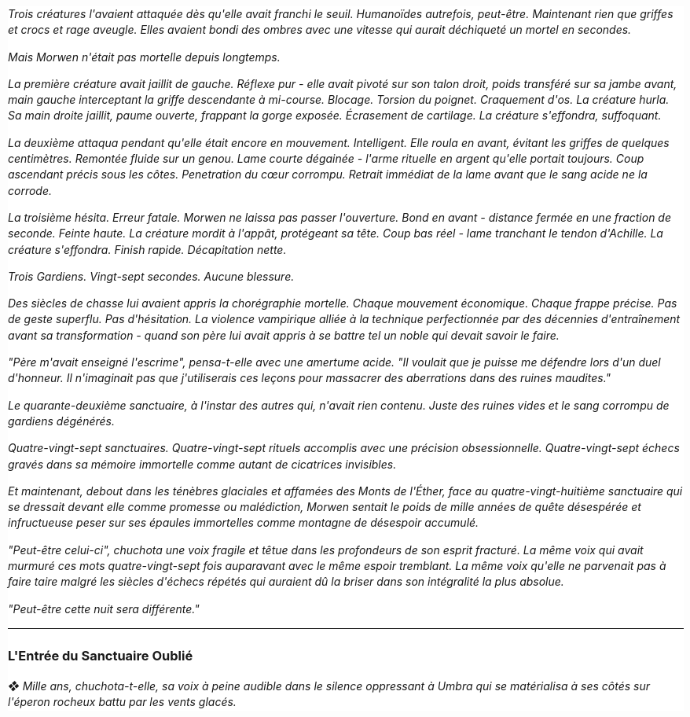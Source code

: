 *Trois créatures l'avaient attaquée dès qu'elle avait franchi le seuil. Humanoïdes autrefois, peut-être. Maintenant rien que griffes et crocs et rage aveugle. Elles avaient bondi des ombres avec une vitesse qui aurait déchiqueté un mortel en secondes.*

*Mais Morwen n'était pas mortelle depuis longtemps.*

*La première créature avait jaillit de gauche. Réflexe pur - elle avait pivoté sur son talon droit, poids transféré sur sa jambe avant, main gauche interceptant la griffe descendante à mi-course. Blocage. Torsion du poignet. Craquement d'os. La créature hurla. Sa main droite jaillit, paume ouverte, frappant la gorge exposée. Écrasement de cartilage. La créature s'effondra, suffoquant.*

*La deuxième attaqua pendant qu'elle était encore en mouvement. Intelligent. Elle roula en avant, évitant les griffes de quelques centimètres. Remontée fluide sur un genou. Lame courte dégainée - l'arme rituelle en argent qu'elle portait toujours. Coup ascendant précis sous les côtes. Penetration du cœur corrompu. Retrait immédiat de la lame avant que le sang acide ne la corrode.*

*La troisième hésita. Erreur fatale. Morwen ne laissa pas passer l'ouverture. Bond en avant - distance fermée en une fraction de seconde. Feinte haute. La créature mordit à l'appât, protégeant sa tête. Coup bas réel - lame tranchant le tendon d'Achille. La créature s'effondra. Finish rapide. Décapitation nette.*

*Trois Gardiens. Vingt-sept secondes. Aucune blessure.*

*Des siècles de chasse lui avaient appris la chorégraphie mortelle. Chaque mouvement économique. Chaque frappe précise. Pas de geste superflu. Pas d'hésitation. La violence vampirique alliée à la technique perfectionnée par des décennies d'entraînement avant sa transformation - quand son père lui avait appris à se battre tel un noble qui devait savoir le faire.*

*"Père m'avait enseigné l'escrime", pensa-t-elle avec une amertume acide. "Il voulait que je puisse me défendre lors d'un duel d'honneur. Il n'imaginait pas que j'utiliserais ces leçons pour massacrer des aberrations dans des ruines maudites."*

*Le quarante-deuxième sanctuaire, à l\'instar des autres qui, n'avait rien contenu. Juste des ruines vides et le sang corrompu de gardiens dégénérés.*

*Quatre-vingt-sept sanctuaires. Quatre-vingt-sept rituels accomplis avec une précision obsessionnelle. Quatre-vingt-sept échecs gravés dans sa mémoire immortelle comme autant de cicatrices invisibles.*

*Et maintenant, debout dans les ténèbres glaciales et affamées des Monts de l'Éther, face au quatre-vingt-huitième sanctuaire qui se dressait devant elle comme promesse ou malédiction, Morwen sentait le poids de mille années de quête désespérée et infructueuse peser sur ses épaules immortelles comme montagne de désespoir accumulé.*

*"Peut-être celui-ci", chuchota une voix fragile et têtue dans les profondeurs de son esprit fracturé. La même voix qui avait murmuré ces mots quatre-vingt-sept fois auparavant avec le même espoir tremblant. La même voix qu'elle ne parvenait pas à faire taire malgré les siècles d'échecs répétés qui auraient dû la briser dans son intégralité la plus absolue.*

*"Peut-être cette nuit sera différente."*

---

### L'Entrée du Sanctuaire Oublié

*❖ Mille ans, chuchota-t-elle, sa voix à peine audible dans le silence oppressant à Umbra qui se matérialisa à ses côtés sur l'éperon rocheux battu par les vents glacés.*

